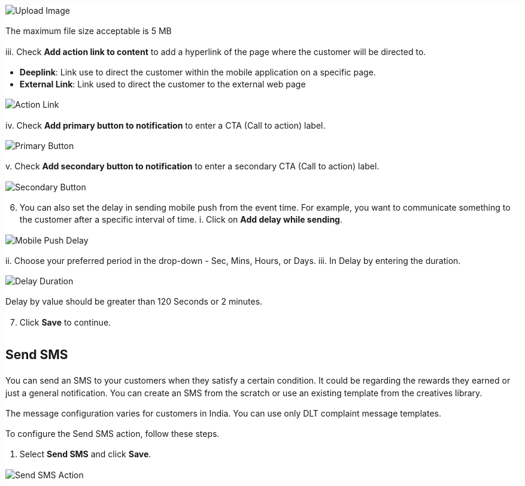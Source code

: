 ![Upload Image](https://files.readme.io/e1c3084-Capture6.PNG)

<Note title="Note">
The maximum file size acceptable is 5 MB
</Note>

iii. Check **Add action link to content** to add a hyperlink of the page where the customer will be directed to.

* **Deeplink**: Link use to direct the customer within the mobile application on a specific page.
* **External Link**: Link used to direct the customer to the external web page

![Action Link](https://files.readme.io/0b84a9a-Capture7.PNG)

iv. Check **Add primary button to notification** to enter a CTA (Call to action) label.

![Primary Button](https://files.readme.io/99b6571-Capture8.PNG)

v. Check **Add secondary button to notification** to enter a secondary CTA (Call to action) label.

![Secondary Button](https://files.readme.io/dd368b8-Capture9.PNG)

6. You can also set the delay in sending mobile push from the event time. For example, you want to communicate something to the customer after a specific interval of time.
   i. Click on **Add delay while sending**.

![Mobile Push Delay](https://files.readme.io/0f2b9ff-Capture11.PNG)

ii. Choose your preferred period in the drop-down - Sec, Mins, Hours, or Days.
iii. In Delay by entering the duration.

![Delay Duration](https://files.readme.io/a82a1ab-Capture10.png)

<Note title="Note">
Delay by value should be greater than 120 Seconds or 2 minutes.
</Note>

7. Click **Save** to continue.

## Send SMS

You can send an SMS to your customers when they satisfy a certain condition. It could be regarding the rewards they earned or just a general notification. You can create an SMS from the scratch or use an existing template from the creatives library.

<Note title="Note">
The message configuration varies for customers in India. You can use only DLT complaint message templates.
</Note>

To configure the Send SMS action, follow these steps.

1. Select **Send SMS** and click **Save**.

![Send SMS Action](https://files.readme.io/3cdbca7-SMS1.PNG)
